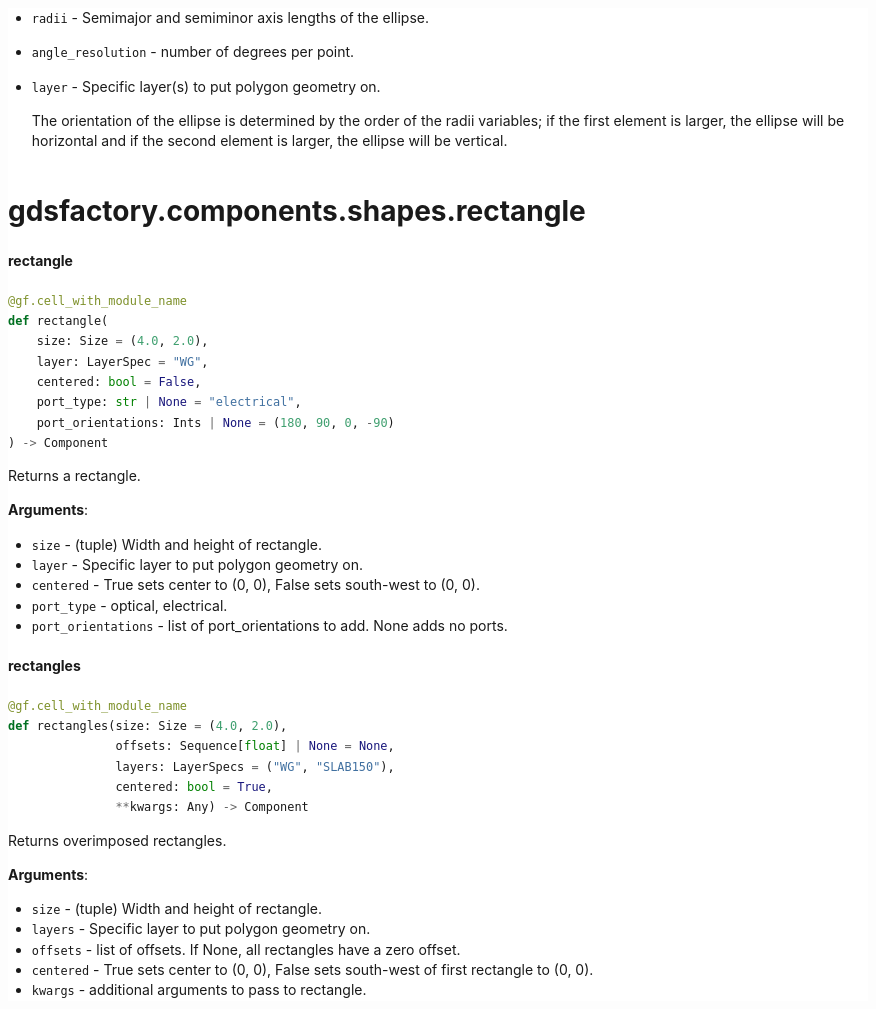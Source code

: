 - `radii` - Semimajor and semiminor axis lengths of the ellipse.
- `angle_resolution` - number of degrees per point.
- `layer` - Specific layer(s) to put polygon geometry on.
  
  The orientation of the ellipse is determined by the order of the radii variables;
  if the first element is larger, the ellipse will be horizontal and if the second
  element is larger, the ellipse will be vertical.

<a id="gdsfactory.components.shapes.rectangle"></a>

# gdsfactory.components.shapes.rectangle

<a id="gdsfactory.components.shapes.rectangle.rectangle"></a>

#### rectangle

```python
@gf.cell_with_module_name
def rectangle(
    size: Size = (4.0, 2.0),
    layer: LayerSpec = "WG",
    centered: bool = False,
    port_type: str | None = "electrical",
    port_orientations: Ints | None = (180, 90, 0, -90)
) -> Component
```

Returns a rectangle.

**Arguments**:

- `size` - (tuple) Width and height of rectangle.
- `layer` - Specific layer to put polygon geometry on.
- `centered` - True sets center to (0, 0), False sets south-west to (0, 0).
- `port_type` - optical, electrical.
- `port_orientations` - list of port_orientations to add. None adds no ports.

<a id="gdsfactory.components.shapes.rectangle.rectangles"></a>

#### rectangles

```python
@gf.cell_with_module_name
def rectangles(size: Size = (4.0, 2.0),
               offsets: Sequence[float] | None = None,
               layers: LayerSpecs = ("WG", "SLAB150"),
               centered: bool = True,
               **kwargs: Any) -> Component
```

Returns overimposed rectangles.

**Arguments**:

- `size` - (tuple) Width and height of rectangle.
- `layers` - Specific layer to put polygon geometry on.
- `offsets` - list of offsets. If None, all rectangles have a zero offset.
- `centered` - True sets center to (0, 0), False sets south-west of first rectangle to (0, 0).
- `kwargs` - additional arguments to pass to rectangle.
  